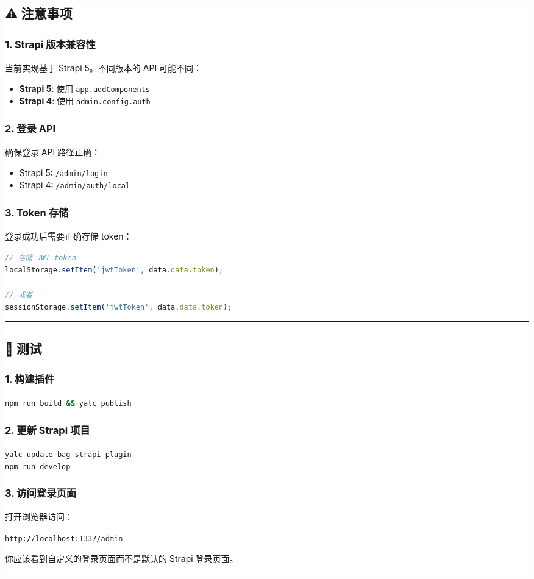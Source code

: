 
## ⚠️ 注意事项

### 1. Strapi 版本兼容性

当前实现基于 Strapi 5。不同版本的 API 可能不同：

- **Strapi 5**: 使用 `app.addComponents`
- **Strapi 4**: 使用 `admin.config.auth`

### 2. 登录 API

确保登录 API 路径正确：
- Strapi 5: `/admin/login`
- Strapi 4: `/admin/auth/local`

### 3. Token 存储

登录成功后需要正确存储 token：

```javascript
// 存储 JWT token
localStorage.setItem('jwtToken', data.data.token);

// 或者
sessionStorage.setItem('jwtToken', data.data.token);
```

---

## 🧪 测试

### 1. 构建插件

```bash
npm run build && yalc publish
```

### 2. 更新 Strapi 项目

```bash
yalc update bag-strapi-plugin
npm run develop
```

### 3. 访问登录页面

打开浏览器访问：

```
http://localhost:1337/admin
```

你应该看到自定义的登录页面而不是默认的 Strapi 登录页面。

---